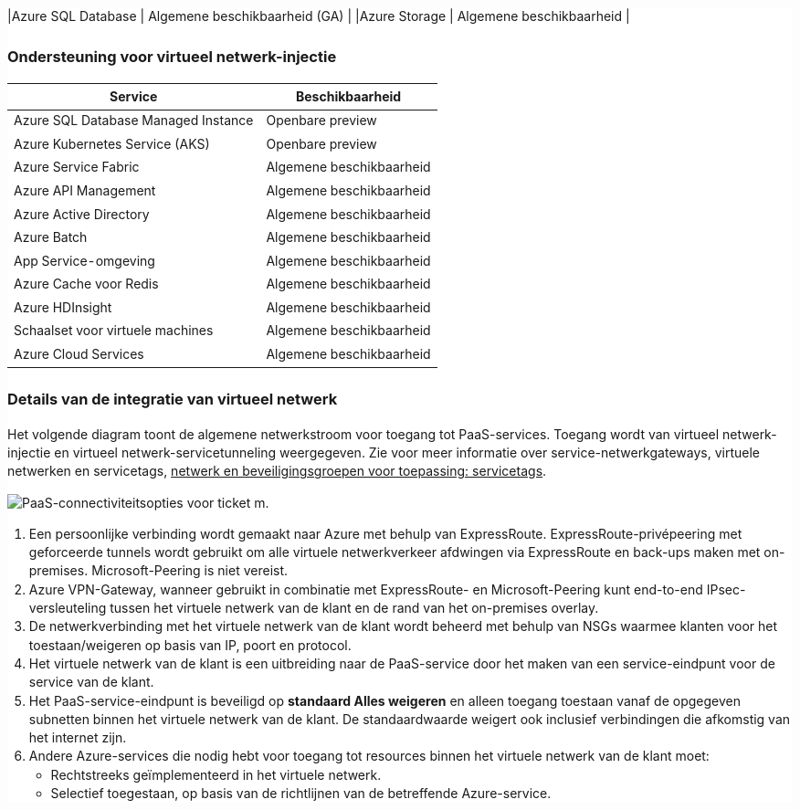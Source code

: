 |Azure SQL Database             | Algemene beschikbaarheid (GA) |
|Azure Storage                  | Algemene beschikbaarheid               |

### <a name="support-for-virtual-network-injection"></a>Ondersteuning voor virtueel netwerk-injectie

|Service                               |Beschikbaarheid      |
|--------------------------------------|------------------|
|Azure SQL Database Managed Instance   | Openbare preview   |
|Azure Kubernetes Service (AKS)        | Openbare preview   |
|Azure Service Fabric                  | Algemene beschikbaarheid               |
|Azure API Management                  | Algemene beschikbaarheid               |
|Azure Active Directory                | Algemene beschikbaarheid               |
|Azure Batch                           | Algemene beschikbaarheid               |
|App Service-omgeving               | Algemene beschikbaarheid               |
|Azure Cache voor Redis                     | Algemene beschikbaarheid               |
|Azure HDInsight                       | Algemene beschikbaarheid               |
|Schaalset voor virtuele machines             | Algemene beschikbaarheid               |
|Azure Cloud Services                  | Algemene beschikbaarheid               |


### <a name="virtual-network-integration-details"></a>Details van de integratie van virtueel netwerk

Het volgende diagram toont de algemene netwerkstroom voor toegang tot PaaS-services. Toegang wordt van virtueel netwerk-injectie en virtueel netwerk-servicetunneling weergegeven. Zie voor meer informatie over service-netwerkgateways, virtuele netwerken en servicetags, [netwerk en beveiligingsgroepen voor toepassing: servicetags](https://docs.microsoft.com/azure/virtual-network/security-overview#service-tags).

![PaaS-connectiviteitsopties voor ticket m.](media/tic-diagram-e.png)

1. Een persoonlijke verbinding wordt gemaakt naar Azure met behulp van ExpressRoute. ExpressRoute-privépeering met geforceerde tunnels wordt gebruikt om alle virtuele netwerkverkeer afdwingen via ExpressRoute en back-ups maken met on-premises. Microsoft-Peering is niet vereist.
2. Azure VPN-Gateway, wanneer gebruikt in combinatie met ExpressRoute- en Microsoft-Peering kunt end-to-end IPsec-versleuteling tussen het virtuele netwerk van de klant en de rand van het on-premises overlay. 
3. De netwerkverbinding met het virtuele netwerk van de klant wordt beheerd met behulp van NSGs waarmee klanten voor het toestaan/weigeren op basis van IP, poort en protocol.
4. Het virtuele netwerk van de klant is een uitbreiding naar de PaaS-service door het maken van een service-eindpunt voor de service van de klant.
5. Het PaaS-service-eindpunt is beveiligd op **standaard Alles weigeren** en alleen toegang toestaan vanaf de opgegeven subnetten binnen het virtuele netwerk van de klant. De standaardwaarde weigert ook inclusief verbindingen die afkomstig van het internet zijn.
6. Andere Azure-services die nodig hebt voor toegang tot resources binnen het virtuele netwerk van de klant moet:  
   - Rechtstreeks geïmplementeerd in het virtuele netwerk.
   - Selectief toegestaan, op basis van de richtlijnen van de betreffende Azure-service.
